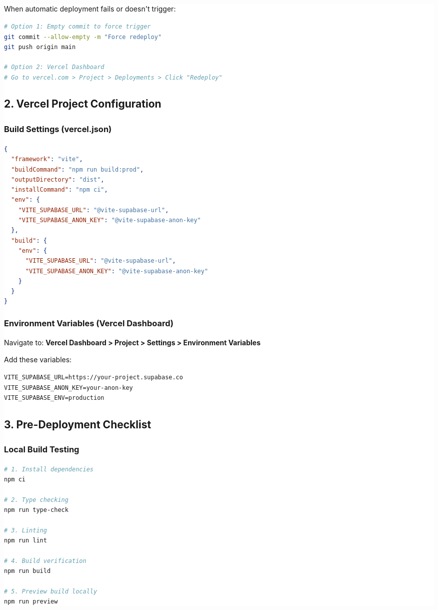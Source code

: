 When automatic deployment fails or doesn't trigger:

```bash
# Option 1: Empty commit to force trigger
git commit --allow-empty -m "Force redeploy"
git push origin main

# Option 2: Vercel Dashboard
# Go to vercel.com > Project > Deployments > Click "Redeploy"
```

## 2. Vercel Project Configuration

### Build Settings (vercel.json)

```json
{
  "framework": "vite",
  "buildCommand": "npm run build:prod",
  "outputDirectory": "dist",
  "installCommand": "npm ci",
  "env": {
    "VITE_SUPABASE_URL": "@vite-supabase-url",
    "VITE_SUPABASE_ANON_KEY": "@vite-supabase-anon-key"
  },
  "build": {
    "env": {
      "VITE_SUPABASE_URL": "@vite-supabase-url",
      "VITE_SUPABASE_ANON_KEY": "@vite-supabase-anon-key"
    }
  }
}
```

### Environment Variables (Vercel Dashboard)

Navigate to: **Vercel Dashboard > Project > Settings > Environment Variables**

Add these variables:
```
VITE_SUPABASE_URL=https://your-project.supabase.co
VITE_SUPABASE_ANON_KEY=your-anon-key
VITE_SUPABASE_ENV=production
```

## 3. Pre-Deployment Checklist

### Local Build Testing
```bash
# 1. Install dependencies
npm ci

# 2. Type checking
npm run type-check

# 3. Linting
npm run lint

# 4. Build verification
npm run build

# 5. Preview build locally
npm run preview
```
